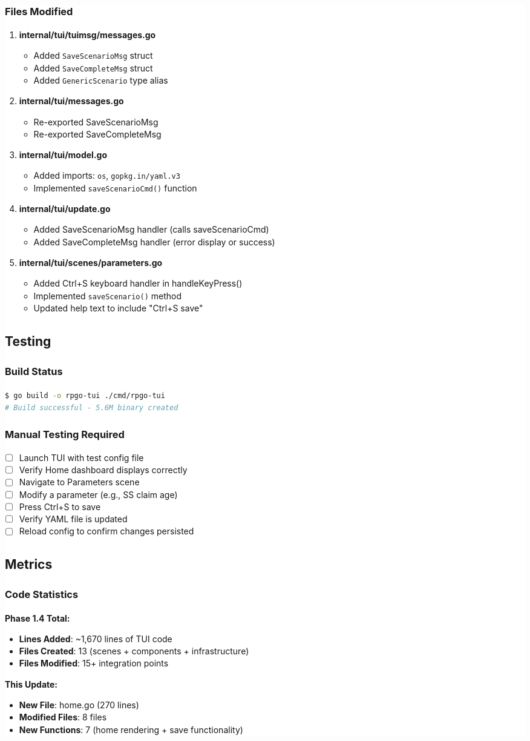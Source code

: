 ### Files Modified

1. **internal/tui/tuimsg/messages.go**
   - Added `SaveScenarioMsg` struct
   - Added `SaveCompleteMsg` struct
   - Added `GenericScenario` type alias

2. **internal/tui/messages.go**
   - Re-exported SaveScenarioMsg
   - Re-exported SaveCompleteMsg

3. **internal/tui/model.go**
   - Added imports: `os`, `gopkg.in/yaml.v3`
   - Implemented `saveScenarioCmd()` function

4. **internal/tui/update.go**
   - Added SaveScenarioMsg handler (calls saveScenarioCmd)
   - Added SaveCompleteMsg handler (error display or success)

5. **internal/tui/scenes/parameters.go**
   - Added Ctrl+S keyboard handler in handleKeyPress()
   - Implemented `saveScenario()` method
   - Updated help text to include "Ctrl+S save"

## Testing

### Build Status

```bash
$ go build -o rpgo-tui ./cmd/rpgo-tui
# Build successful - 5.6M binary created
```

### Manual Testing Required

- [ ] Launch TUI with test config file
- [ ] Verify Home dashboard displays correctly
- [ ] Navigate to Parameters scene
- [ ] Modify a parameter (e.g., SS claim age)
- [ ] Press Ctrl+S to save
- [ ] Verify YAML file is updated
- [ ] Reload config to confirm changes persisted

## Metrics

### Code Statistics

**Phase 1.4 Total:**
- **Lines Added**: ~1,670 lines of TUI code
- **Files Created**: 13 (scenes + components + infrastructure)
- **Files Modified**: 15+ integration points

**This Update:**
- **New File**: home.go (270 lines)
- **Modified Files**: 8 files
- **New Functions**: 7 (home rendering + save functionality)
